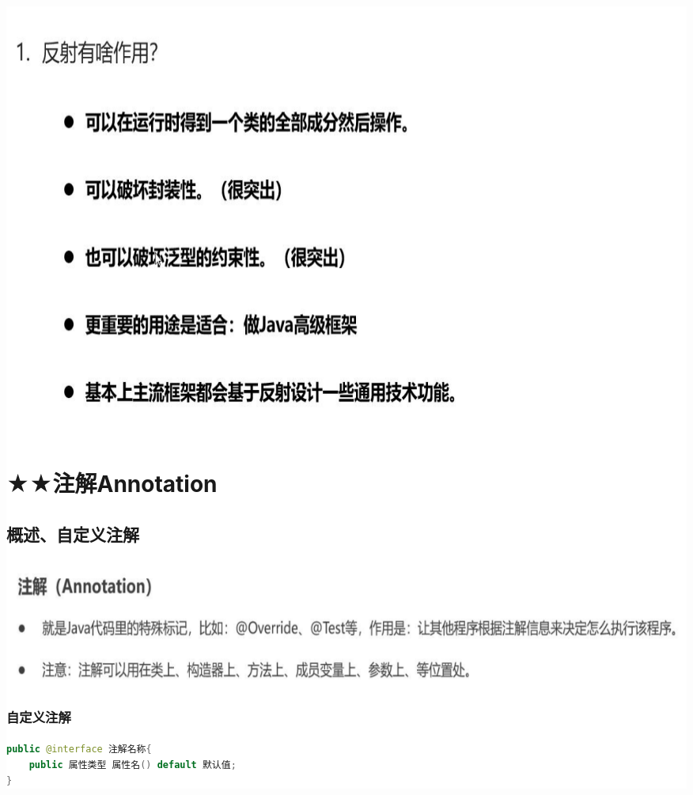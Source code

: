 ![image-20230311151226903](assets/image-20230311151226903.png)

# ★★注解Annotation

## 概述、自定义注解

![image-20230311154520667](assets/image-20230311154520667.png)

### 自定义注解

```java
public @interface 注解名称{
    public 属性类型 属性名() default 默认值;
}
```
